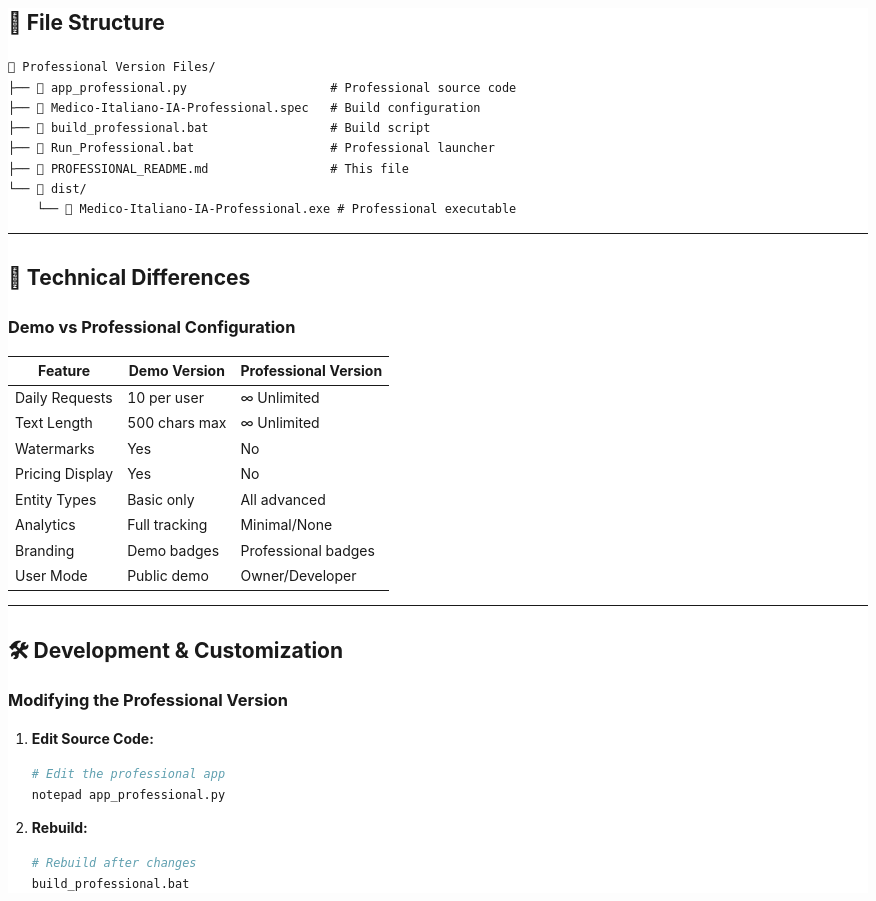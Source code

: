 
## 📁 File Structure

```
📂 Professional Version Files/
├── 📄 app_professional.py                    # Professional source code
├── 📄 Medico-Italiano-IA-Professional.spec   # Build configuration
├── 📄 build_professional.bat                 # Build script
├── 📄 Run_Professional.bat                   # Professional launcher
├── 📄 PROFESSIONAL_README.md                 # This file
└── 📂 dist/
    └── 📄 Medico-Italiano-IA-Professional.exe # Professional executable
```

---

## 🔧 Technical Differences

### Demo vs Professional Configuration

| Feature | Demo Version | Professional Version |
|---------|-------------|---------------------|
| Daily Requests | 10 per user | ∞ Unlimited |
| Text Length | 500 chars max | ∞ Unlimited |
| Watermarks | Yes | No |
| Pricing Display | Yes | No |
| Entity Types | Basic only | All advanced |
| Analytics | Full tracking | Minimal/None |
| Branding | Demo badges | Professional badges |
| User Mode | Public demo | Owner/Developer |

---

## 🛠 Development & Customization

### Modifying the Professional Version

1. **Edit Source Code:**
   ```bash
   # Edit the professional app
   notepad app_professional.py
   ```

2. **Rebuild:**
   ```bash
   # Rebuild after changes
   build_professional.bat
   ```
